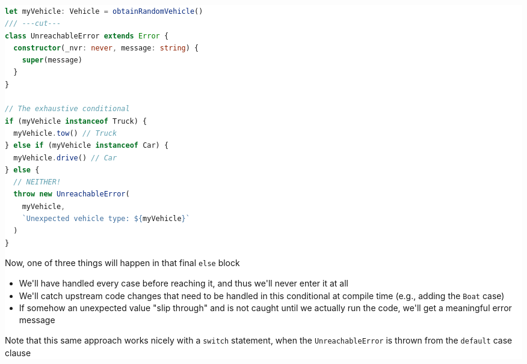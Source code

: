 ```ts twoslash
let myVehicle: Vehicle = obtainRandomVehicle()
/// ---cut---
class UnreachableError extends Error {
  constructor(_nvr: never, message: string) {
    super(message)
  }
}

// The exhaustive conditional
if (myVehicle instanceof Truck) {
  myVehicle.tow() // Truck
} else if (myVehicle instanceof Car) {
  myVehicle.drive() // Car
} else {
  // NEITHER!
  throw new UnreachableError(
    myVehicle,
    `Unexpected vehicle type: ${myVehicle}`
  )
}
```
Now, one of three things will happen in that final `else` block
* We'll have handled every case before reaching it, and thus we'll never enter it at all
* We'll catch upstream code changes that need to be handled in this conditional at compile time (e.g., adding the `Boat` case)
* If somehow an unexpected value "slip through" and is not caught until we actually run the code, we'll get a meaningful error message

Note that this same approach works nicely with a `switch` statement, when the `UnreachableError` is thrown from the `default` case clause

[^1]: Technically in JS or TS this would be `{ y| -Number.MAX_VALUE <= y <= Number.MAX_VALUE }`, but if you know enough to ask, you also probably don't need this clarified
